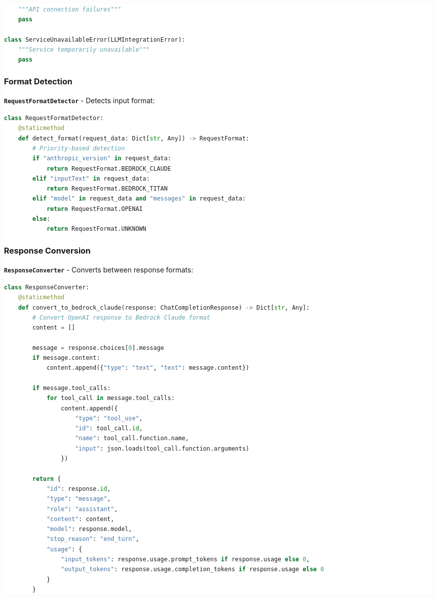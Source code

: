 ```python
    """API connection failures"""
    pass

class ServiceUnavailableError(LLMIntegrationError):
    """Service temporarily unavailable"""
    pass
```

### Format Detection

**`RequestFormatDetector`** - Detects input format:
```python
class RequestFormatDetector:
    @staticmethod
    def detect_format(request_data: Dict[str, Any]) -> RequestFormat:
        # Priority-based detection
        if "anthropic_version" in request_data:
            return RequestFormat.BEDROCK_CLAUDE
        elif "inputText" in request_data:
            return RequestFormat.BEDROCK_TITAN
        elif "model" in request_data and "messages" in request_data:
            return RequestFormat.OPENAI
        else:
            return RequestFormat.UNKNOWN
```

### Response Conversion

**`ResponseConverter`** - Converts between response formats:
```python
class ResponseConverter:
    @staticmethod
    def convert_to_bedrock_claude(response: ChatCompletionResponse) -> Dict[str, Any]:
        # Convert OpenAI response to Bedrock Claude format
        content = []
        
        message = response.choices[0].message
        if message.content:
            content.append({"type": "text", "text": message.content})
        
        if message.tool_calls:
            for tool_call in message.tool_calls:
                content.append({
                    "type": "tool_use",
                    "id": tool_call.id,
                    "name": tool_call.function.name,
                    "input": json.loads(tool_call.function.arguments)
                })
        
        return {
            "id": response.id,
            "type": "message",
            "role": "assistant",
            "content": content,
            "model": response.model,
            "stop_reason": "end_turn",
            "usage": {
                "input_tokens": response.usage.prompt_tokens if response.usage else 0,
                "output_tokens": response.usage.completion_tokens if response.usage else 0
            }
        }
```
